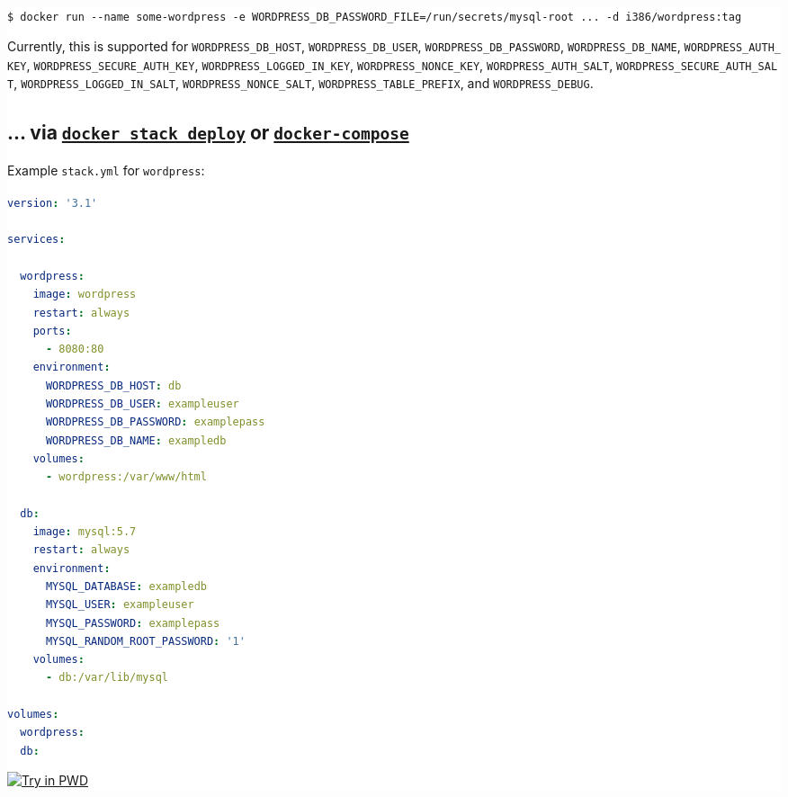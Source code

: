 ```console
$ docker run --name some-wordpress -e WORDPRESS_DB_PASSWORD_FILE=/run/secrets/mysql-root ... -d i386/wordpress:tag
```

Currently, this is supported for `WORDPRESS_DB_HOST`, `WORDPRESS_DB_USER`, `WORDPRESS_DB_PASSWORD`, `WORDPRESS_DB_NAME`, `WORDPRESS_AUTH_KEY`, `WORDPRESS_SECURE_AUTH_KEY`, `WORDPRESS_LOGGED_IN_KEY`, `WORDPRESS_NONCE_KEY`, `WORDPRESS_AUTH_SALT`, `WORDPRESS_SECURE_AUTH_SALT`, `WORDPRESS_LOGGED_IN_SALT`, `WORDPRESS_NONCE_SALT`, `WORDPRESS_TABLE_PREFIX`, and `WORDPRESS_DEBUG`.

## ... via [`docker stack deploy`](https://docs.docker.com/engine/reference/commandline/stack_deploy/) or [`docker-compose`](https://github.com/docker/compose)

Example `stack.yml` for `wordpress`:

```yaml
version: '3.1'

services:

  wordpress:
    image: wordpress
    restart: always
    ports:
      - 8080:80
    environment:
      WORDPRESS_DB_HOST: db
      WORDPRESS_DB_USER: exampleuser
      WORDPRESS_DB_PASSWORD: examplepass
      WORDPRESS_DB_NAME: exampledb
    volumes:
      - wordpress:/var/www/html

  db:
    image: mysql:5.7
    restart: always
    environment:
      MYSQL_DATABASE: exampledb
      MYSQL_USER: exampleuser
      MYSQL_PASSWORD: examplepass
      MYSQL_RANDOM_ROOT_PASSWORD: '1'
    volumes:
      - db:/var/lib/mysql

volumes:
  wordpress:
  db:
```

[![Try in PWD](https://github.com/play-with-docker/stacks/raw/cff22438cb4195ace27f9b15784bbb497047afa7/assets/images/button.png)](http://play-with-docker.com?stack=https://raw.githubusercontent.com/docker-library/docs/456252a739783650c79bd1f6a7a19101fbecfc65/wordpress/stack.yml)

